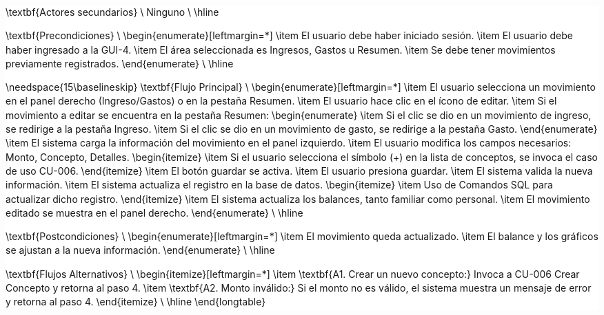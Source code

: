 \textbf{Actores secundarios} \\
Ninguno \\
\hline

\textbf{Precondiciones} \\
\begin{enumerate}[leftmargin=*]
\item El usuario debe haber iniciado sesión.
\item El usuario debe haber ingresado a la GUI-4.
\item El área seleccionada es Ingresos, Gastos u Resumen.
\item Se debe tener movimientos previamente registrados.
\end{enumerate} \\
\hline

\needspace{15\baselineskip}
\textbf{Flujo Principal} \\
\begin{enumerate}[leftmargin=*]
\item El usuario selecciona un movimiento en el panel derecho (Ingreso/Gastos) o en la pestaña Resumen.
\item El usuario hace clic en el ícono de editar.
\item Si el movimiento a editar se encuentra en la pestaña Resumen:
\begin{enumerate}
\item Si el clic se dio en un movimiento de ingreso, se redirige a la pestaña Ingreso.
\item Si el clic se dio en un movimiento de gasto, se redirige a la pestaña Gasto.
\end{enumerate}
\item El sistema carga la información del movimiento en el panel izquierdo.
\item El usuario modifica los campos necesarios: Monto, Concepto, Detalles.
\begin{itemize}
\item Si el usuario selecciona el símbolo (+) en la lista de conceptos, se invoca el caso de uso CU-006.
\end{itemize}
\item El botón guardar se activa.
\item El usuario presiona guardar.
\item El sistema valida la nueva información.
\item El sistema actualiza el registro en la base de datos.
\begin{itemize}
\item Uso de Comandos SQL para actualizar dicho registro.
\end{itemize}
\item El sistema actualiza los balances, tanto familiar como personal.
\item El movimiento editado se muestra en el panel derecho.
\end{enumerate} \\
\hline

\textbf{Postcondiciones} \\
\begin{enumerate}[leftmargin=*]
\item El movimiento queda actualizado.
\item El balance y los gráficos se ajustan a la nueva información.
\end{enumerate} \\
\hline

\textbf{Flujos Alternativos} \\
\begin{itemize}[leftmargin=*]
\item \textbf{A1. Crear un nuevo concepto:} Invoca a CU-006 Crear Concepto y retorna al paso 4.
\item \textbf{A2. Monto inválido:} Si el monto no es válido, el sistema muestra un mensaje de error y retorna al paso 4.
\end{itemize} \\
\hline
\end{longtable}
